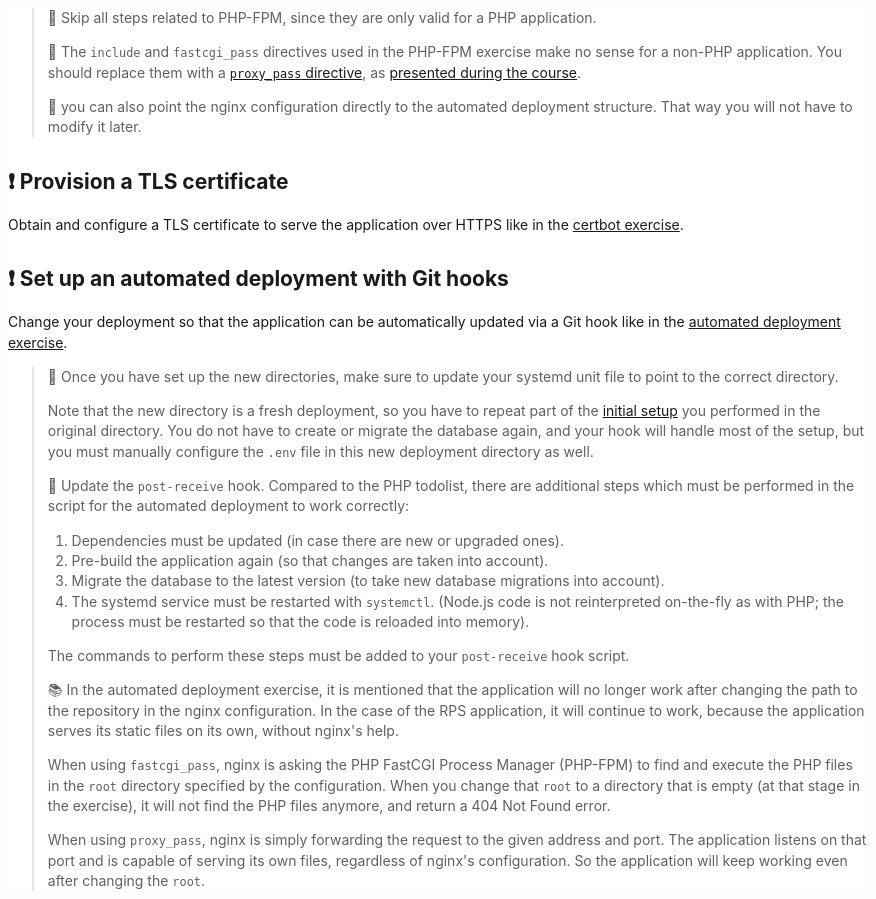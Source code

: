 > :gem: Skip all steps related to PHP-FPM, since they are only valid for a PHP
> application.
>
> :gem: The `include` and `fastcgi_pass` directives used in the PHP-FPM exercise
> make no sense for a non-PHP application. You should replace them with a
> [`proxy_pass`
> directive](http://nginx.org/en/docs/http/ngx_http_proxy_module.html#proxy_pass),
> as [presented during the course][nginx-rp-conf].
>
> :space_invader: you can also point the nginx configuration directly to the
> automated deployment structure. That way you will not have to modify it
> later.

## :exclamation: Provision a TLS certificate

Obtain and configure a TLS certificate to serve the application over HTTPS like
in the [certbot exercise][certbot-ex].

## :exclamation: Set up an automated deployment with Git hooks

Change your deployment so that the application can be automatically updated via
a Git hook like in the [automated deployment exercise][auto-deploy-ex].

> :gem: Once you have set up the new directories, make sure to update your
> systemd unit file to point to the correct directory.
>
> Note that the new directory is a fresh deployment, so you have to repeat part
> of the [initial setup][initial-setup] you performed in the original directory.
> You do not have to create or migrate the database again, and your hook will
> handle most of the setup, but you must manually configure the `.env` file in
> this new deployment directory as well.
>
> :gem: Update the `post-receive` hook. Compared to the PHP todolist, there are
> additional steps which must be performed in the script for the automated
> deployment to work correctly:
>
> 1. Dependencies must be updated (in case there are new or upgraded ones).
> 1. Pre-build the application again (so that changes are taken into account).
> 1. Migrate the database to the latest version (to take new database
>    migrations into account).
> 1. The systemd service must be restarted with `systemctl`. (Node.js code is
>    not reinterpreted on-the-fly as with PHP; the process must be restarted
>    so that the code is reloaded into memory).
>
> The commands to perform these steps must be added to your `post-receive`
> hook script.
>
> :books: In the automated deployment exercise, it is mentioned that the
> application will no longer work after changing the path to the repository in
> the nginx configuration. In the case of the RPS application, it will continue
> to work, because the application serves its static files on its own, without
> nginx's help.
>
> When using `fastcgi_pass`, nginx is asking the PHP FastCGI Process Manager
> (PHP-FPM) to find and execute the PHP files in the `root` directory specified
> by the configuration. When you change that `root` to a directory that is empty
> (at that stage in the exercise), it will not find the PHP files anymore, and
> return a 404 Not Found error.
>
> When using `proxy_pass`, nginx is simply forwarding the request to the given
> address and port. The application listens on that port and is capable of
> serving its own files, regardless of nginx's configuration. So the application
> will keep working even after changing the `root`.

[auto-deploy-ex]: https://github.com/MediaComem/comem-archidep/blob/main/ex/git-automated-deployment.md
[automated-deployment-nginx-update]: https://github.com/MediaComem/comem-archidep/blob/main/ex/git-automated-deployment.md#exclamation-update-the-todolist-nginx-configuration
[certbot-ex]: certbot-deployment.md
[change]: https://github.com/MediaComem/rps/blob/369c511ce013b760fba8d2f9663b5d951370ae7e/package.json#L3
[express]: https://expressjs.com
[initial-setup]: https://github.com/MediaComem/rps#initial-setup
[make]: https://www.gnu.org/software/make/
[nginx-php-fpm-ex]: nginx-php-fpm-deployment.md
[nginx-rp-conf]: https://mediacomem.github.io/comem-archidep/2020-2021/subjects/reverse-proxy/?home=MediaComem%2Fcomem-archidep%23readme#29
[node]: https://nodejs.org
[node-install]: https://github.com/nodesource/distributions/blob/master/README.md
[nosql]: https://en.wikipedia.org/wiki/NoSQL
[npm]: https://www.npmjs.com
[postgres]: https://www.postgresql.org
[readme]: https://github.com/MediaComem/rps#readme
[redis]: https://redis.io
[repo]: https://github.com/MediaComem/rps
[svelte]: https://svelte.dev
[systemd-ex]: systemd-deployment.md